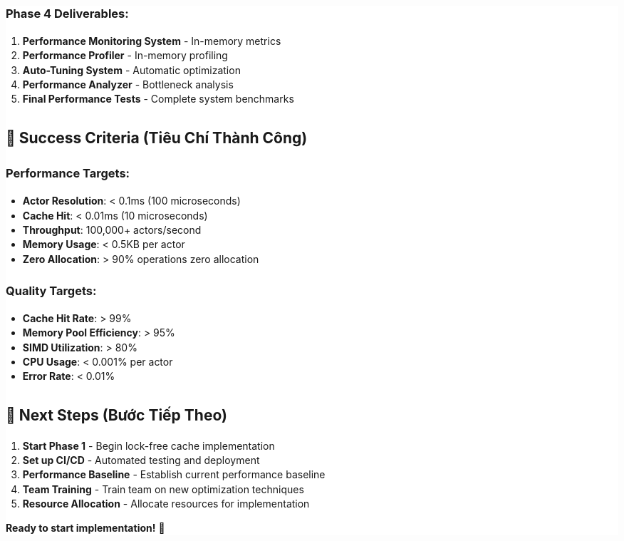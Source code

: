 ### **Phase 4 Deliverables:**
1. **Performance Monitoring System** - In-memory metrics
2. **Performance Profiler** - In-memory profiling
3. **Auto-Tuning System** - Automatic optimization
4. **Performance Analyzer** - Bottleneck analysis
5. **Final Performance Tests** - Complete system benchmarks

## 🎯 Success Criteria (Tiêu Chí Thành Công)

### **Performance Targets:**
- **Actor Resolution**: < 0.1ms (100 microseconds)
- **Cache Hit**: < 0.01ms (10 microseconds)
- **Throughput**: 100,000+ actors/second
- **Memory Usage**: < 0.5KB per actor
- **Zero Allocation**: > 90% operations zero allocation

### **Quality Targets:**
- **Cache Hit Rate**: > 99%
- **Memory Pool Efficiency**: > 95%
- **SIMD Utilization**: > 80%
- **CPU Usage**: < 0.001% per actor
- **Error Rate**: < 0.01%

## 🚀 Next Steps (Bước Tiếp Theo)

1. **Start Phase 1** - Begin lock-free cache implementation
2. **Set up CI/CD** - Automated testing and deployment
3. **Performance Baseline** - Establish current performance baseline
4. **Team Training** - Train team on new optimization techniques
5. **Resource Allocation** - Allocate resources for implementation

**Ready to start implementation!** 🚀
